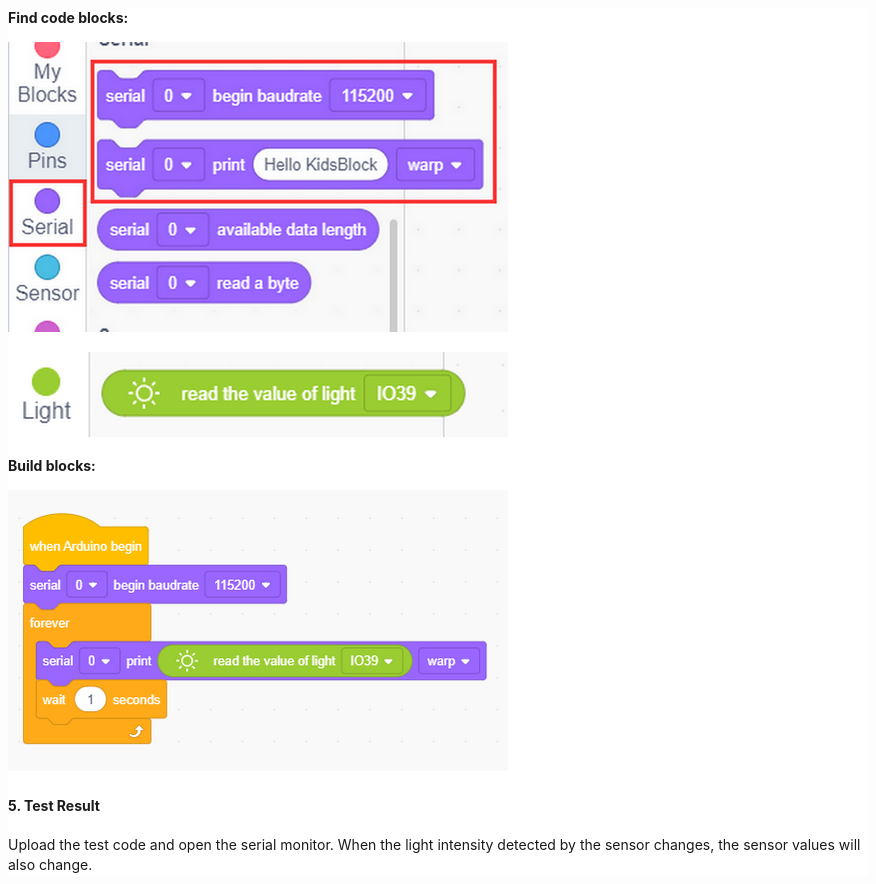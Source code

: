 **Find code blocks:**

![img](img/34.png)

![img](img/56.png)

**Build blocks:**

![img](img/57.png)

#### 5. Test Result

Upload the test code and open the serial monitor. When the light intensity detected by the sensor changes, the sensor values will also change.
